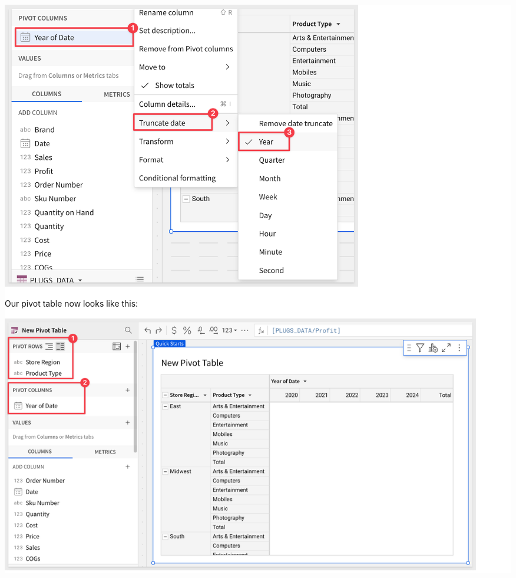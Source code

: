 <img src="assets/pivot2_7.png" width="600"/>

Our pivot table now looks like this:

<img src="assets/pivot2_8.png" width="800"/>
